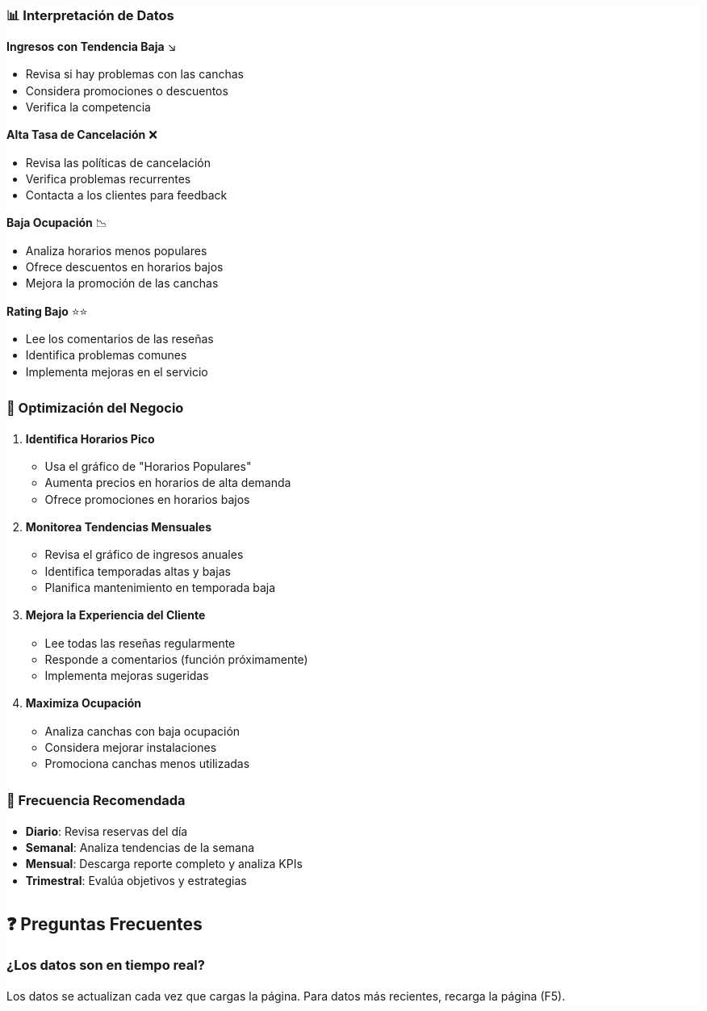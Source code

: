 ### 📊 Interpretación de Datos

**Ingresos con Tendencia Baja** ↘️
- Revisa si hay problemas con las canchas
- Considera promociones o descuentos
- Verifica la competencia

**Alta Tasa de Cancelación** ❌
- Revisa las políticas de cancelación
- Verifica problemas recurrentes
- Contacta a los clientes para feedback

**Baja Ocupación** 📉
- Analiza horarios menos populares
- Ofrece descuentos en horarios bajos
- Mejora la promoción de las canchas

**Rating Bajo** ⭐⭐
- Lee los comentarios de las reseñas
- Identifica problemas comunes
- Implementa mejoras en el servicio

### 🎯 Optimización del Negocio

1. **Identifica Horarios Pico**
   - Usa el gráfico de "Horarios Populares"
   - Aumenta precios en horarios de alta demanda
   - Ofrece promociones en horarios bajos

2. **Monitorea Tendencias Mensuales**
   - Revisa el gráfico de ingresos anuales
   - Identifica temporadas altas y bajas
   - Planifica mantenimiento en temporada baja

3. **Mejora la Experiencia del Cliente**
   - Lee todas las reseñas regularmente
   - Responde a comentarios (función próximamente)
   - Implementa mejoras sugeridas

4. **Maximiza Ocupación**
   - Analiza canchas con baja ocupación
   - Considera mejorar instalaciones
   - Promociona canchas menos utilizadas

### 📅 Frecuencia Recomendada

- **Diario**: Revisa reservas del día
- **Semanal**: Analiza tendencias de la semana
- **Mensual**: Descarga reporte completo y analiza KPIs
- **Trimestral**: Evalúa objetivos y estrategias

## ❓ Preguntas Frecuentes

### ¿Los datos son en tiempo real?
Los datos se actualizan cada vez que cargas la página. Para datos más recientes, recarga la página (F5).
